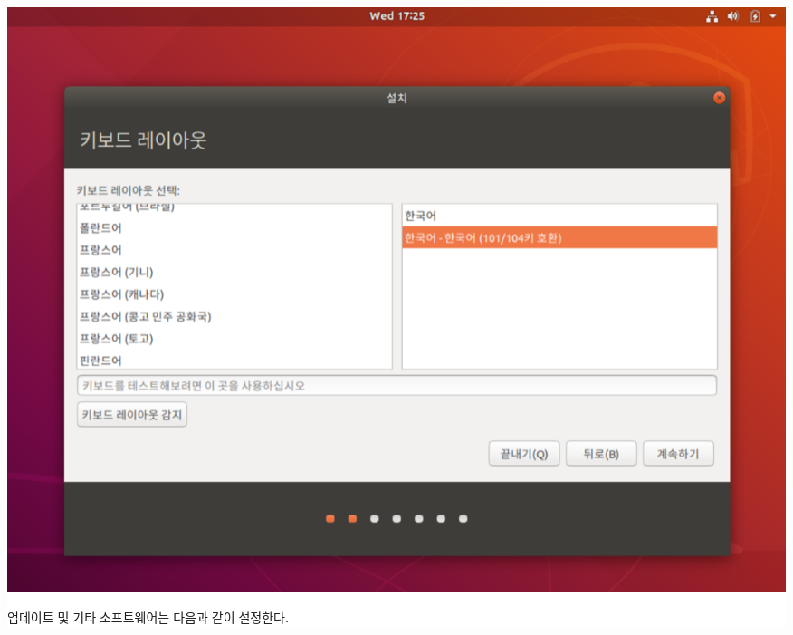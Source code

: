 ![Mac-버추얼박스-VirtualBox-에-우분투-Ubuntu-설치하기-image-28](images/Mac-버추얼박스-VirtualBox-에-우분투-Ubuntu-설치하기-image-28.png)

업데이트 및 기타 소프트웨어는 다음과 같이 설정한다.
